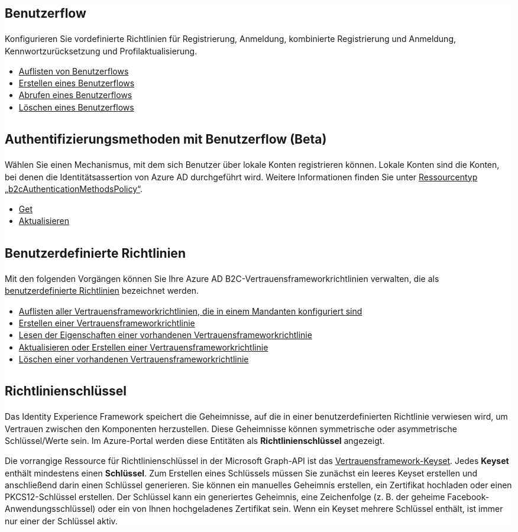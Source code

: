 ## <a name="user-flow"></a>Benutzerflow

Konfigurieren Sie vordefinierte Richtlinien für Registrierung, Anmeldung, kombinierte Registrierung und Anmeldung, Kennwortzurücksetzung und Profilaktualisierung.

- [Auflisten von Benutzerflows](/graph/api/identitycontainer-list-b2cuserflows)
- [Erstellen eines Benutzerflows](/graph/api/identitycontainer-post-b2cuserflows)
- [Abrufen eines Benutzerflows](/graph/api/b2cidentityuserflow-get)
- [Löschen eines Benutzerflows](/graph/api/b2cidentityuserflow-delete)

## <a name="user-flow-authentication-methods-beta"></a>Authentifizierungsmethoden mit Benutzerflow (Beta)

Wählen Sie einen Mechanismus, mit dem sich Benutzer über lokale Konten registrieren können. Lokale Konten sind die Konten, bei denen die Identitätsassertion von Azure AD durchgeführt wird. Weitere Informationen finden Sie unter [Ressourcentyp „b2cAuthenticationMethodsPolicy“](/graph/api/resources/b2cauthenticationmethodspolicy).

- [Get](/graph/api/b2cauthenticationmethodspolicy-get)
- [Aktualisieren](/graph/api/b2cauthenticationmethodspolicy-update)

## <a name="custom-policies"></a>Benutzerdefinierte Richtlinien

Mit den folgenden Vorgängen können Sie Ihre Azure AD B2C-Vertrauensframeworkrichtlinien verwalten, die als [benutzerdefinierte Richtlinien](custom-policy-overview.md) bezeichnet werden.

- [Auflisten aller Vertrauensframeworkrichtlinien, die in einem Mandanten konfiguriert sind](/graph/api/trustframework-list-trustframeworkpolicies)
- [Erstellen einer Vertrauensframeworkrichtlinie](/graph/api/trustframework-post-trustframeworkpolicy)
- [Lesen der Eigenschaften einer vorhandenen Vertrauensframeworkrichtlinie](/graph/api/trustframeworkpolicy-get)
- [Aktualisieren oder Erstellen einer Vertrauensframeworkrichtlinie](/graph/api/trustframework-put-trustframeworkpolicy)
- [Löschen einer vorhandenen Vertrauensframeworkrichtlinie](/graph/api/trustframeworkpolicy-delete)

## <a name="policy-keys"></a>Richtlinienschlüssel

Das Identity Experience Framework speichert die Geheimnisse, auf die in einer benutzerdefinierten Richtlinie verwiesen wird, um Vertrauen zwischen den Komponenten herzustellen. Diese Geheimnisse können symmetrische oder asymmetrische Schlüssel/Werte sein. Im Azure-Portal werden diese Entitäten als **Richtlinienschlüssel** angezeigt.

Die vorrangige Ressource für Richtlinienschlüssel in der Microsoft Graph-API ist das [Vertrauensframework-Keyset](/graph/api/resources/trustframeworkkeyset). Jedes **Keyset** enthält mindestens einen **Schlüssel**. Zum Erstellen eines Schlüssels müssen Sie zunächst ein leeres Keyset erstellen und anschließend darin einen Schlüssel generieren. Sie können ein manuelles Geheimnis erstellen, ein Zertifikat hochladen oder einen PKCS12-Schlüssel erstellen. Der Schlüssel kann ein generiertes Geheimnis, eine Zeichenfolge (z. B. der geheime Facebook-Anwendungsschlüssel) oder ein von Ihnen hochgeladenes Zertifikat sein. Wenn ein Keyset mehrere Schlüssel enthält, ist immer nur einer der Schlüssel aktiv.
